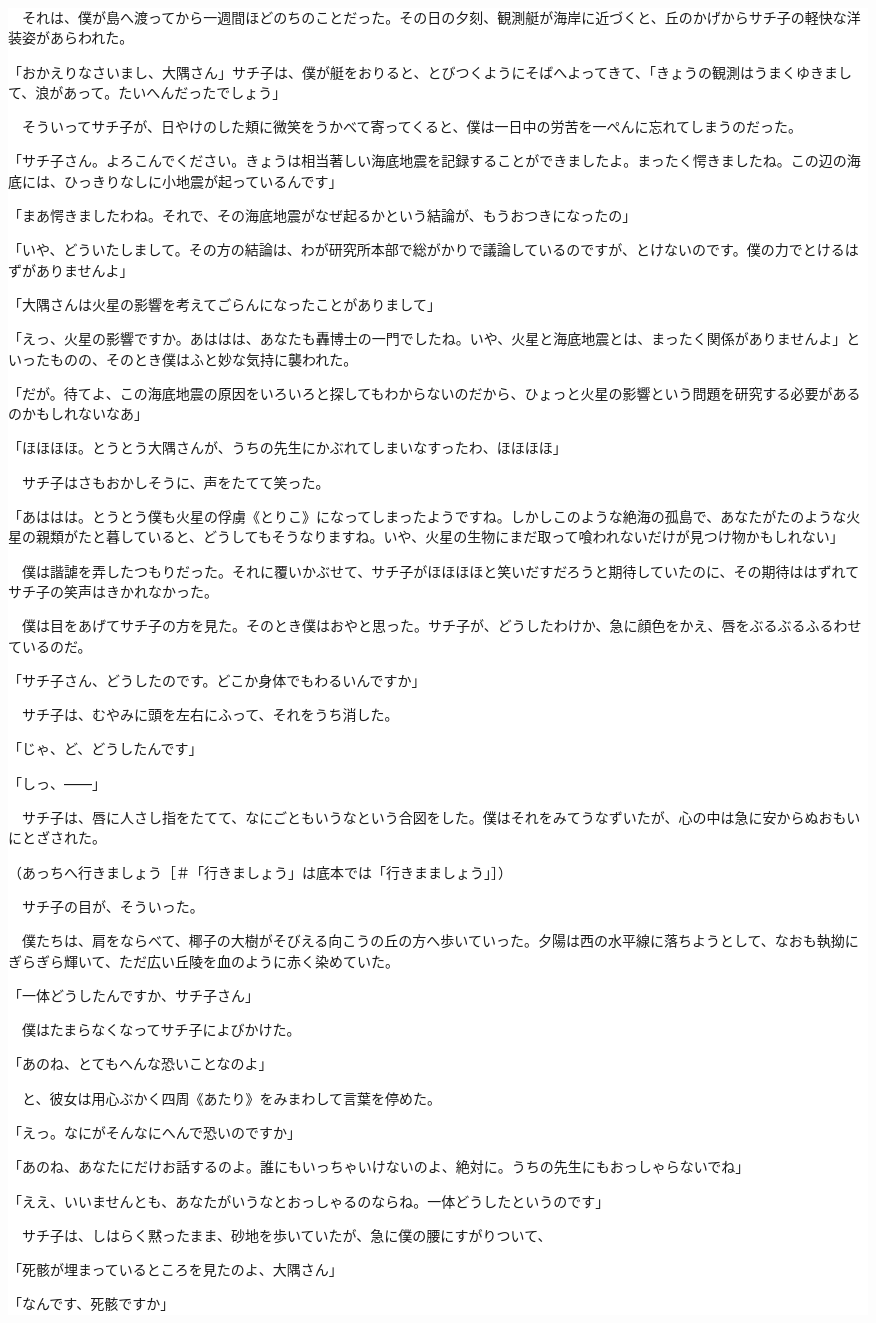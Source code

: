 　それは、僕が島へ渡ってから一週間ほどのちのことだった。その日の夕刻、観測艇が海岸に近づくと、丘のかげからサチ子の軽快な洋装姿があらわれた。

「おかえりなさいまし、大隅さん」サチ子は、僕が艇をおりると、とびつくようにそばへよってきて、「きょうの観測はうまくゆきまして、浪があって。たいへんだったでしょう」

　そういってサチ子が、日やけのした頬に微笑をうかべて寄ってくると、僕は一日中の労苦を一ぺんに忘れてしまうのだった。

「サチ子さん。よろこんでください。きょうは相当著しい海底地震を記録することができましたよ。まったく愕きましたね。この辺の海底には、ひっきりなしに小地震が起っているんです」

「まあ愕きましたわね。それで、その海底地震がなぜ起るかという結論が、もうおつきになったの」

「いや、どういたしまして。その方の結論は、わが研究所本部で総がかりで議論しているのですが、とけないのです。僕の力でとけるはずがありませんよ」

「大隅さんは火星の影響を考えてごらんになったことがありまして」

「えっ、火星の影響ですか。あははは、あなたも轟博士の一門でしたね。いや、火星と海底地震とは、まったく関係がありませんよ」といったものの、そのとき僕はふと妙な気持に襲われた。

「だが。待てよ、この海底地震の原因をいろいろと探してもわからないのだから、ひょっと火星の影響という問題を研究する必要があるのかもしれないなあ」

「ほほほほ。とうとう大隅さんが、うちの先生にかぶれてしまいなすったわ、ほほほほ」

　サチ子はさもおかしそうに、声をたてて笑った。

「あははは。とうとう僕も火星の俘虜《とりこ》になってしまったようですね。しかしこのような絶海の孤島で、あなたがたのような火星の親類がたと暮していると、どうしてもそうなりますね。いや、火星の生物にまだ取って喰われないだけが見つけ物かもしれない」

　僕は諧謔を弄したつもりだった。それに覆いかぶせて、サチ子がほほほほと笑いだすだろうと期待していたのに、その期待ははずれてサチ子の笑声はきかれなかった。

　僕は目をあげてサチ子の方を見た。そのとき僕はおやと思った。サチ子が、どうしたわけか、急に顔色をかえ、唇をぶるぶるふるわせているのだ。

「サチ子さん、どうしたのです。どこか身体でもわるいんですか」

　サチ子は、むやみに頭を左右にふって、それをうち消した。

「じゃ、ど、どうしたんです」

「しっ、――」

　サチ子は、唇に人さし指をたてて、なにごともいうなという合図をした。僕はそれをみてうなずいたが、心の中は急に安からぬおもいにとざされた。

（あっちへ行きましょう［＃「行きましょう」は底本では「行きまましょう」］）

　サチ子の目が、そういった。

　僕たちは、肩をならべて、椰子の大樹がそびえる向こうの丘の方へ歩いていった。夕陽は西の水平線に落ちようとして、なおも執拗にぎらぎら輝いて、ただ広い丘陵を血のように赤く染めていた。

「一体どうしたんですか、サチ子さん」

　僕はたまらなくなってサチ子によびかけた。

「あのね、とてもへんな恐いことなのよ」

　と、彼女は用心ぶかく四周《あたり》をみまわして言葉を停めた。

「えっ。なにがそんなにへんで恐いのですか」

「あのね、あなたにだけお話するのよ。誰にもいっちゃいけないのよ、絶対に。うちの先生にもおっしゃらないでね」

「ええ、いいませんとも、あなたがいうなとおっしゃるのならね。一体どうしたというのです」

　サチ子は、しはらく黙ったまま、砂地を歩いていたが、急に僕の腰にすがりついて、

「死骸が埋まっているところを見たのよ、大隅さん」

「なんです、死骸ですか」
